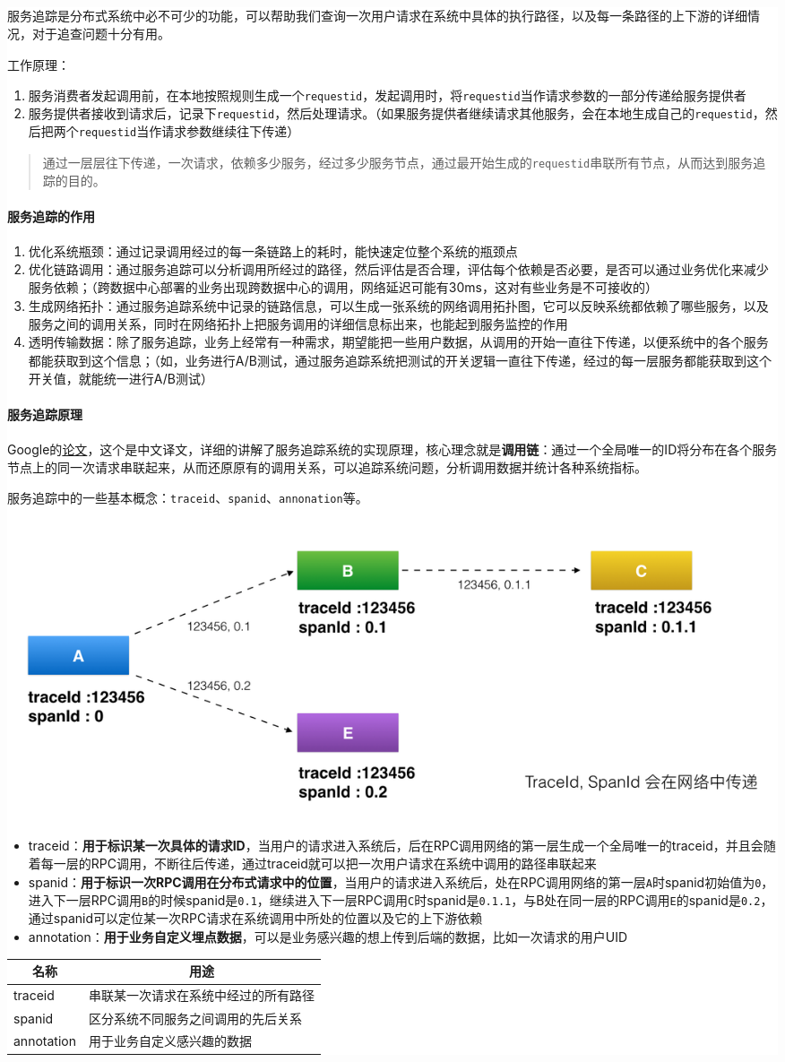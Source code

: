服务追踪是分布式系统中必不可少的功能，可以帮助我们查询一次用户请求在系统中具体的执行路径，以及每一条路径的上下游的详细情况，对于追查问题十分有用。

工作原理：

1. 服务消费者发起调用前，在本地按照规则生成一个`requestid`，发起调用时，将`requestid`当作请求参数的一部分传递给服务提供者
2. 服务提供者接收到请求后，记录下`requestid`，然后处理请求。（如果服务提供者继续请求其他服务，会在本地生成自己的`requestid`，然后把两个`requestid`当作请求参数继续往下传递）

> 通过一层层往下传递，一次请求，依赖多少服务，经过多少服务节点，通过最开始生成的`requestid`串联所有节点，从而达到服务追踪的目的。

#### 服务追踪的作用

1. 优化系统瓶颈：通过记录调用经过的每一条链路上的耗时，能快速定位整个系统的瓶颈点
2. 优化链路调用：通过服务追踪可以分析调用所经过的路径，然后评估是否合理，评估每个依赖是否必要，是否可以通过业务优化来减少服务依赖；（跨数据中心部署的业务出现跨数据中心的调用，网络延迟可能有30ms，这对有些业务是不可接收的）
3. 生成网络拓扑：通过服务追踪系统中记录的链路信息，可以生成一张系统的网络调用拓扑图，它可以反映系统都依赖了哪些服务，以及服务之间的调用关系，同时在网络拓扑上把服务调用的详细信息标出来，也能起到服务监控的作用
4. 透明传输数据：除了服务追踪，业务上经常有一种需求，期望能把一些用户数据，从调用的开始一直往下传递，以便系统中的各个服务都能获取到这个信息；（如，业务进行A/B测试，通过服务追踪系统把测试的开关逻辑一直往下传递，经过的每一层服务都能获取到这个开关值，就能统一进行A/B测试）

#### 服务追踪原理

Google的[论文](http://bigbully.github.io/Dapper-translation/)，这个是中文译文，详细的讲解了服务追踪系统的实现原理，核心理念就是**调用链**：通过一个全局唯一的ID将分布在各个服务节点上的同一次请求串联起来，从而还原原有的调用关系，可以追踪系统问题，分析调用数据并统计各种系统指标。

服务追踪中的一些基本概念：`traceid`、`spanid`、`annonation`等。

![image](../image/../images/mtrace.png)

- traceid：**用于标识某一次具体的请求ID**，当用户的请求进入系统后，后在RPC调用网络的第一层生成一个全局唯一的traceid，并且会随着每一层的RPC调用，不断往后传递，通过traceid就可以把一次用户请求在系统中调用的路径串联起来
- spanid：**用于标识一次RPC调用在分布式请求中的位置**，当用户的请求进入系统后，处在RPC调用网络的第一层`A`时spanid初始值为`0`，进入下一层RPC调用`B`的时候spanid是`0.1`，继续进入下一层RPC调用`C`时spanid是`0.1.1`，与B处在同一层的RPC调用`E`的spanid是`0.2`，通过spanid可以定位某一次RPC请求在系统调用中所处的位置以及它的上下游依赖
- annotation：**用于业务自定义埋点数据**，可以是业务感兴趣的想上传到后端的数据，比如一次请求的用户UID

|名称|用途|
|---|---|
|traceid|串联某一次请求在系统中经过的所有路径|
|spanid|区分系统不同服务之间调用的先后关系|
|annotation|用于业务自定义感兴趣的数据|
